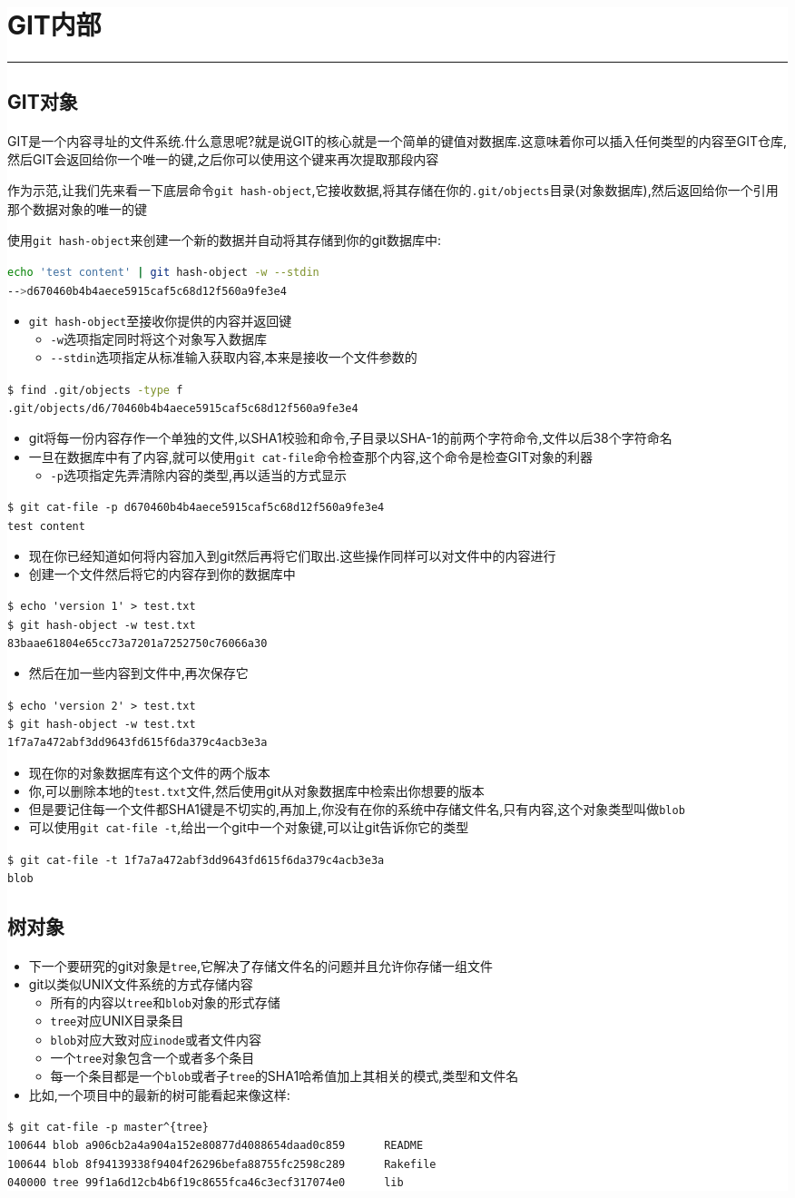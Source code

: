 # GIT内部
---

GIT对象
---
GIT是一个内容寻址的文件系统.什么意思呢?就是说GIT的核心就是一个简单的键值对数据库.这意味着你可以插入任何类型的内容至GIT仓库,然后GIT会返回给你一个唯一的键,之后你可以使用这个键来再次提取那段内容

作为示范,让我们先来看一下底层命令`git hash-object`,它接收数据,将其存储在你的`.git/objects`目录(对象数据库),然后返回给你一个引用那个数据对象的唯一的键

使用`git hash-object`来创建一个新的数据并自动将其存储到你的git数据库中:
```bash
echo 'test content' | git hash-object -w --stdin
-->d670460b4b4aece5915caf5c68d12f560a9fe3e4
```
- `git hash-object`至接收你提供的内容并返回键
	- `-w`选项指定同时将这个对象写入数据库
	- `--stdin`选项指定从标准输入获取内容,本来是接收一个文件参数的
```bash
$ find .git/objects -type f
.git/objects/d6/70460b4b4aece5915caf5c68d12f560a9fe3e4
```
- git将每一份内容存作一个单独的文件,以SHA1校验和命令,子目录以SHA-1的前两个字符命令,文件以后38个字符命名
- 一旦在数据库中有了内容,就可以使用`git cat-file`命令检查那个内容,这个命令是检查GIT对象的利器
	- `-p`选项指定先弄清除内容的类型,再以适当的方式显示
```
$ git cat-file -p d670460b4b4aece5915caf5c68d12f560a9fe3e4
test content
```
- 现在你已经知道如何将内容加入到git然后再将它们取出.这些操作同样可以对文件中的内容进行
- 创建一个文件然后将它的内容存到你的数据库中
```
$ echo 'version 1' > test.txt
$ git hash-object -w test.txt
83baae61804e65cc73a7201a7252750c76066a30
```
- 然后在加一些内容到文件中,再次保存它
```
$ echo 'version 2' > test.txt
$ git hash-object -w test.txt
1f7a7a472abf3dd9643fd615f6da379c4acb3e3a
```
- 现在你的对象数据库有这个文件的两个版本
- 你,可以删除本地的`test.txt`文件,然后使用git从对象数据库中检索出你想要的版本
- 但是要记住每一个文件都SHA1键是不切实的,再加上,你没有在你的系统中存储文件名,只有内容,这个对象类型叫做`blob`
- 可以使用`git cat-file -t`,给出一个git中一个对象键,可以让git告诉你它的类型
```
$ git cat-file -t 1f7a7a472abf3dd9643fd615f6da379c4acb3e3a
blob
```

树对象
---
- 下一个要研究的git对象是`tree`,它解决了存储文件名的问题并且允许你存储一组文件
- git以类似UNIX文件系统的方式存储内容
	- 所有的内容以`tree`和`blob`对象的形式存储
	- `tree`对应UNIX目录条目
	- `blob`对应大致对应`inode`或者文件内容
	- 一个`tree`对象包含一个或者多个条目
	- 每一个条目都是一个`blob`或者子`tree`的SHA1哈希值加上其相关的模式,类型和文件名
- 比如,一个项目中的最新的树可能看起来像这样:
```
$ git cat-file -p master^{tree}
100644 blob a906cb2a4a904a152e80877d4088654daad0c859      README
100644 blob 8f94139338f9404f26296befa88755fc2598c289      Rakefile
040000 tree 99f1a6d12cb4b6f19c8655fca46c3ecf317074e0      lib
```